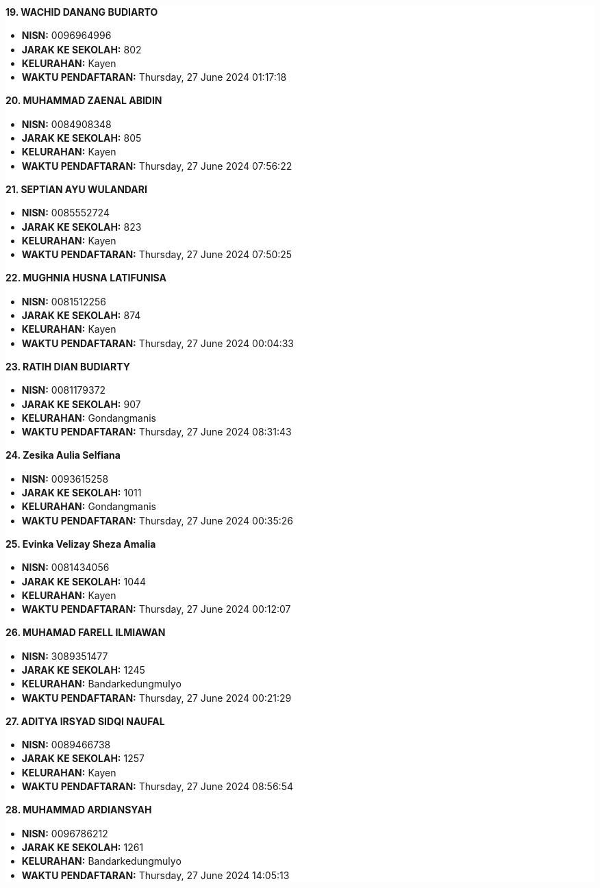 **19. WACHID DANANG BUDIARTO**
- **NISN:** 0096964996
- **JARAK KE SEKOLAH:** 802
- **KELURAHAN:** Kayen
- **WAKTU PENDAFTARAN:** Thursday, 27 June 2024 01:17:18

**20. MUHAMMAD ZAENAL ABIDIN**
- **NISN:** 0084908348
- **JARAK KE SEKOLAH:** 805
- **KELURAHAN:** Kayen
- **WAKTU PENDAFTARAN:** Thursday, 27 June 2024 07:56:22

**21. SEPTIAN AYU WULANDARI**
- **NISN:** 0085552724
- **JARAK KE SEKOLAH:** 823
- **KELURAHAN:** Kayen
- **WAKTU PENDAFTARAN:** Thursday, 27 June 2024 07:50:25

**22. MUGHNIA HUSNA LATIFUNISA**
- **NISN:** 0081512256
- **JARAK KE SEKOLAH:** 874
- **KELURAHAN:** Kayen
- **WAKTU PENDAFTARAN:** Thursday, 27 June 2024 00:04:33

**23. RATIH DIAN BUDIARTY**
- **NISN:** 0081179372
- **JARAK KE SEKOLAH:** 907
- **KELURAHAN:** Gondangmanis
- **WAKTU PENDAFTARAN:** Thursday, 27 June 2024 08:31:43

**24. Zesika Aulia Selfiana**
- **NISN:** 0093615258
- **JARAK KE SEKOLAH:** 1011
- **KELURAHAN:** Gondangmanis
- **WAKTU PENDAFTARAN:** Thursday, 27 June 2024 00:35:26

**25. Evinka Velizay Sheza Amalia**
- **NISN:** 0081434056
- **JARAK KE SEKOLAH:** 1044
- **KELURAHAN:** Kayen
- **WAKTU PENDAFTARAN:** Thursday, 27 June 2024 00:12:07

**26. MUHAMAD FARELL ILMIAWAN**
- **NISN:** 3089351477
- **JARAK KE SEKOLAH:** 1245
- **KELURAHAN:** Bandarkedungmulyo
- **WAKTU PENDAFTARAN:** Thursday, 27 June 2024 00:21:29

**27. ADITYA IRSYAD SIDQI NAUFAL**
- **NISN:** 0089466738
- **JARAK KE SEKOLAH:** 1257
- **KELURAHAN:** Kayen
- **WAKTU PENDAFTARAN:** Thursday, 27 June 2024 08:56:54

**28. MUHAMMAD ARDIANSYAH**
- **NISN:** 0096786212
- **JARAK KE SEKOLAH:** 1261
- **KELURAHAN:** Bandarkedungmulyo
- **WAKTU PENDAFTARAN:** Thursday, 27 June 2024 14:05:13
